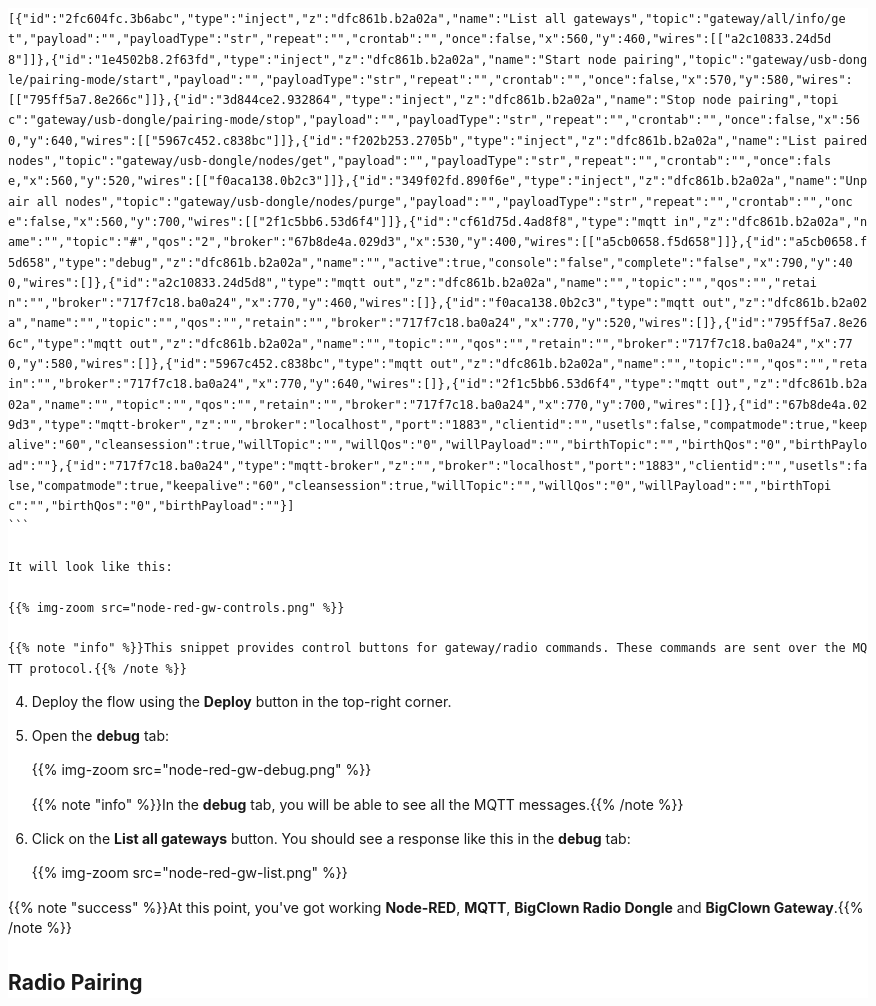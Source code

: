     [{"id":"2fc604fc.3b6abc","type":"inject","z":"dfc861b.b2a02a","name":"List all gateways","topic":"gateway/all/info/get","payload":"","payloadType":"str","repeat":"","crontab":"","once":false,"x":560,"y":460,"wires":[["a2c10833.24d5d8"]]},{"id":"1e4502b8.2f63fd","type":"inject","z":"dfc861b.b2a02a","name":"Start node pairing","topic":"gateway/usb-dongle/pairing-mode/start","payload":"","payloadType":"str","repeat":"","crontab":"","once":false,"x":570,"y":580,"wires":[["795ff5a7.8e266c"]]},{"id":"3d844ce2.932864","type":"inject","z":"dfc861b.b2a02a","name":"Stop node pairing","topic":"gateway/usb-dongle/pairing-mode/stop","payload":"","payloadType":"str","repeat":"","crontab":"","once":false,"x":560,"y":640,"wires":[["5967c452.c838bc"]]},{"id":"f202b253.2705b","type":"inject","z":"dfc861b.b2a02a","name":"List paired nodes","topic":"gateway/usb-dongle/nodes/get","payload":"","payloadType":"str","repeat":"","crontab":"","once":false,"x":560,"y":520,"wires":[["f0aca138.0b2c3"]]},{"id":"349f02fd.890f6e","type":"inject","z":"dfc861b.b2a02a","name":"Unpair all nodes","topic":"gateway/usb-dongle/nodes/purge","payload":"","payloadType":"str","repeat":"","crontab":"","once":false,"x":560,"y":700,"wires":[["2f1c5bb6.53d6f4"]]},{"id":"cf61d75d.4ad8f8","type":"mqtt in","z":"dfc861b.b2a02a","name":"","topic":"#","qos":"2","broker":"67b8de4a.029d3","x":530,"y":400,"wires":[["a5cb0658.f5d658"]]},{"id":"a5cb0658.f5d658","type":"debug","z":"dfc861b.b2a02a","name":"","active":true,"console":"false","complete":"false","x":790,"y":400,"wires":[]},{"id":"a2c10833.24d5d8","type":"mqtt out","z":"dfc861b.b2a02a","name":"","topic":"","qos":"","retain":"","broker":"717f7c18.ba0a24","x":770,"y":460,"wires":[]},{"id":"f0aca138.0b2c3","type":"mqtt out","z":"dfc861b.b2a02a","name":"","topic":"","qos":"","retain":"","broker":"717f7c18.ba0a24","x":770,"y":520,"wires":[]},{"id":"795ff5a7.8e266c","type":"mqtt out","z":"dfc861b.b2a02a","name":"","topic":"","qos":"","retain":"","broker":"717f7c18.ba0a24","x":770,"y":580,"wires":[]},{"id":"5967c452.c838bc","type":"mqtt out","z":"dfc861b.b2a02a","name":"","topic":"","qos":"","retain":"","broker":"717f7c18.ba0a24","x":770,"y":640,"wires":[]},{"id":"2f1c5bb6.53d6f4","type":"mqtt out","z":"dfc861b.b2a02a","name":"","topic":"","qos":"","retain":"","broker":"717f7c18.ba0a24","x":770,"y":700,"wires":[]},{"id":"67b8de4a.029d3","type":"mqtt-broker","z":"","broker":"localhost","port":"1883","clientid":"","usetls":false,"compatmode":true,"keepalive":"60","cleansession":true,"willTopic":"","willQos":"0","willPayload":"","birthTopic":"","birthQos":"0","birthPayload":""},{"id":"717f7c18.ba0a24","type":"mqtt-broker","z":"","broker":"localhost","port":"1883","clientid":"","usetls":false,"compatmode":true,"keepalive":"60","cleansession":true,"willTopic":"","willQos":"0","willPayload":"","birthTopic":"","birthQos":"0","birthPayload":""}]
    ```

    It will look like this:

    {{% img-zoom src="node-red-gw-controls.png" %}}

    {{% note "info" %}}This snippet provides control buttons for gateway/radio commands. These commands are sent over the MQTT protocol.{{% /note %}}

4. Deploy the flow using the **Deploy** button in the top-right corner.

5. Open the **debug** tab:

    {{% img-zoom src="node-red-gw-debug.png" %}}

    {{% note "info" %}}In the **debug** tab, you will be able to see all the MQTT messages.{{% /note %}}

6. Click on the **List all gateways** button. You should see a response like this in the **debug** tab:

    {{% img-zoom src="node-red-gw-list.png" %}}

{{% note "success" %}}At this point, you've got working **Node-RED**, **MQTT**, **BigClown Radio Dongle** and **BigClown Gateway**.{{% /note %}}

## Radio Pairing
